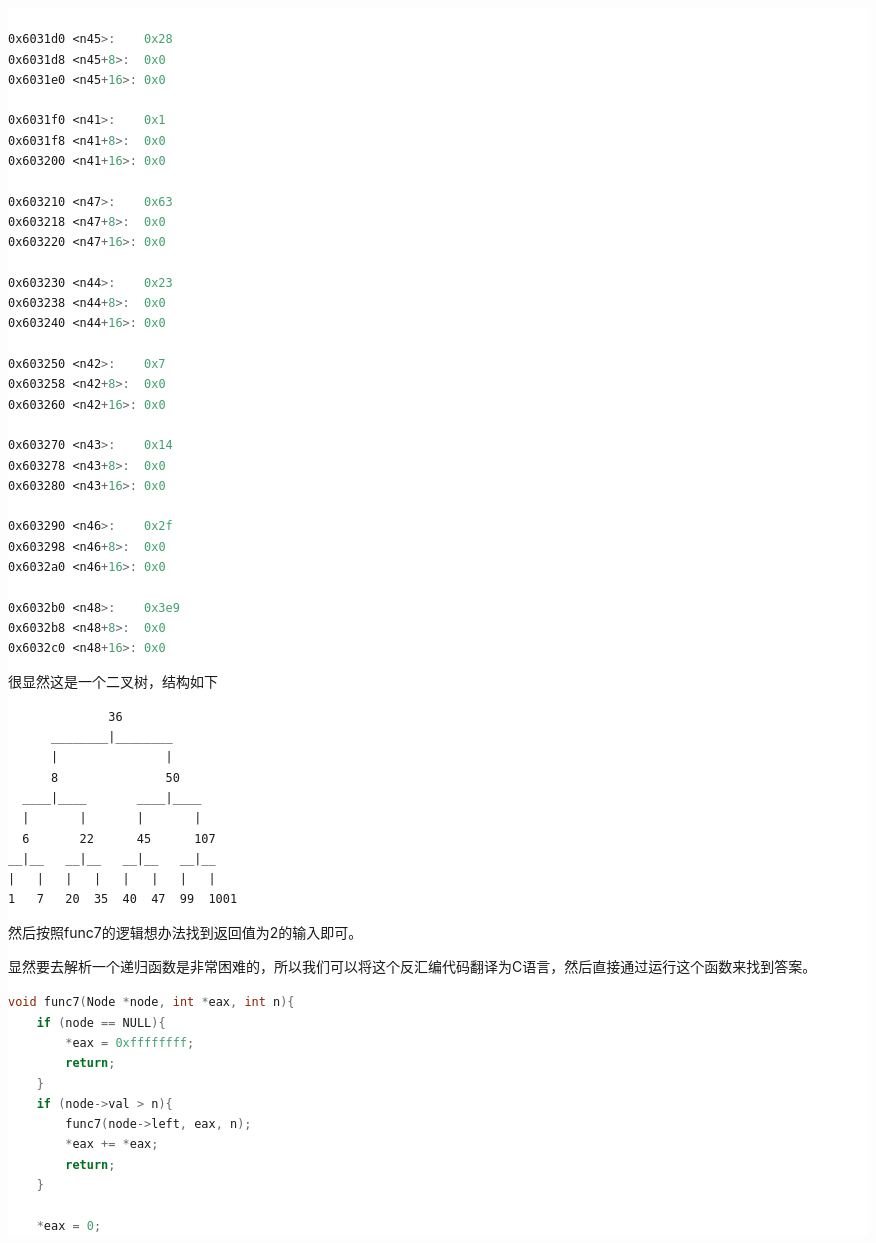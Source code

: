 ```asm

0x6031d0 <n45>:    0x28    
0x6031d8 <n45+8>:  0x0
0x6031e0 <n45+16>: 0x0     

0x6031f0 <n41>:    0x1     
0x6031f8 <n41+8>:  0x0
0x603200 <n41+16>: 0x0     

0x603210 <n47>:    0x63    
0x603218 <n47+8>:  0x0
0x603220 <n47+16>: 0x0     

0x603230 <n44>:    0x23    
0x603238 <n44+8>:  0x0
0x603240 <n44+16>: 0x0     

0x603250 <n42>:    0x7     
0x603258 <n42+8>:  0x0
0x603260 <n42+16>: 0x0     

0x603270 <n43>:    0x14    
0x603278 <n43+8>:  0x0
0x603280 <n43+16>: 0x0     

0x603290 <n46>:    0x2f    
0x603298 <n46+8>:  0x0
0x6032a0 <n46+16>: 0x0     

0x6032b0 <n48>:    0x3e9   
0x6032b8 <n48+8>:  0x0
0x6032c0 <n48+16>: 0x0   
```

很显然这是一个二叉树，结构如下
```
              36
      ________|________
      |               |
      8               50
  ____|____       ____|____
  |       |       |       |
  6       22      45      107
__|__   __|__   __|__   __|__
|   |   |   |   |   |   |   |
1   7   20  35  40  47  99  1001
```

然后按照func7的逻辑想办法找到返回值为2的输入即可。

显然要去解析一个递归函数是非常困难的，所以我们可以将这个反汇编代码翻译为C语言，然后直接通过运行这个函数来找到答案。

```c
void func7(Node *node, int *eax, int n){
    if (node == NULL){
        *eax = 0xffffffff;
        return;
    }
    if (node->val > n){
        func7(node->left, eax, n);
        *eax += *eax;
        return;
    }

    *eax = 0;
```